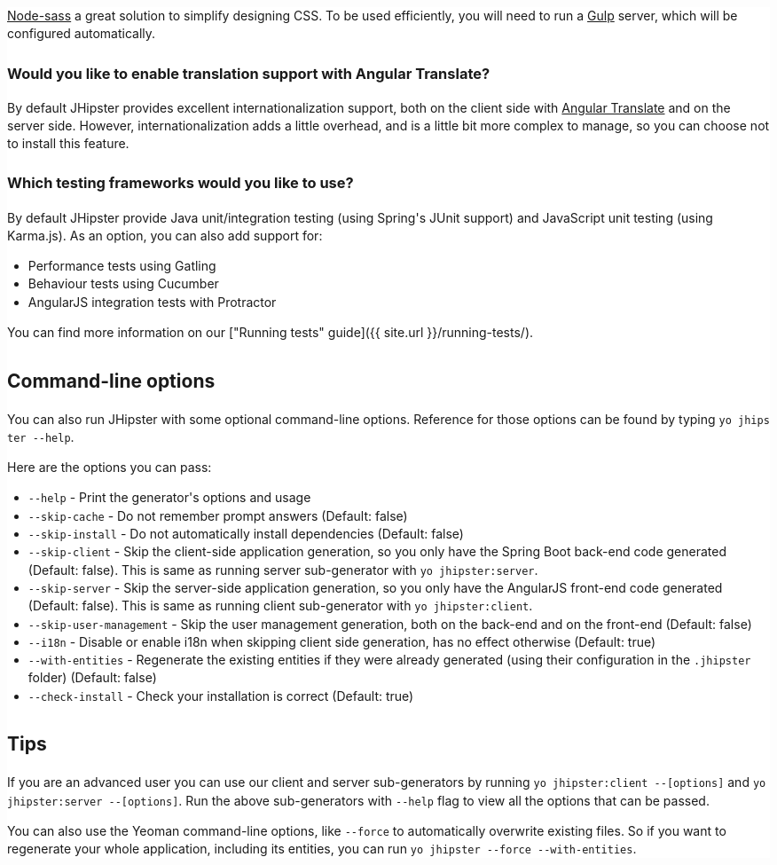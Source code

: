 [Node-sass](https://www.npmjs.com/package/node-sass) a great solution to simplify designing CSS. To be used efficiently, you will need to run a [Gulp](http://www.gulpjs.com) server, which will be configured automatically.

### Would you like to enable translation support with Angular Translate?

By default JHipster provides excellent internationalization support, both on the client side with [Angular Translate](https://angular-translate.github.io/) and on the server side. However, internationalization adds a little overhead, and is a little bit more complex to manage, so you can choose not to install this feature.

### Which testing frameworks would you like to use?

By default JHipster provide Java unit/integration testing (using Spring's JUnit support) and JavaScript unit testing (using Karma.js). As an option, you can also add support for:

*   Performance tests using Gatling
*   Behaviour tests using Cucumber
*   AngularJS integration tests with Protractor

You can find more information on our ["Running tests" guide]({{ site.url }}/running-tests/).

## <a name="3"></a> Command-line options

You can also run JHipster with some optional command-line options. Reference for those options can be found by typing `yo jhipster --help`.

Here are the options you can pass:

* `--help` - Print the generator's options and usage
* `--skip-cache` - Do not remember prompt answers (Default: false)
* `--skip-install` - Do not automatically install dependencies (Default: false)
* `--skip-client` - Skip the client-side application generation, so you only have the Spring Boot back-end code generated (Default: false). This is same as running server sub-generator with `yo jhipster:server`.
* `--skip-server` - Skip the server-side application generation, so you only have the AngularJS front-end code generated (Default: false). This is same as running client sub-generator with `yo jhipster:client`.
* `--skip-user-management` - Skip the user management generation, both on the back-end and on the front-end (Default: false)
* `--i18n` - Disable or enable i18n when skipping client side generation, has no effect otherwise (Default: true)
* `--with-entities` - Regenerate the existing entities if they were already generated (using their configuration in the `.jhipster` folder) (Default: false)
* `--check-install` - Check your installation is correct (Default: true)

## <a name="4"></a> Tips

If you are an advanced user you can use our client and server sub-generators by running `yo jhipster:client --[options]` and `yo jhipster:server --[options]`.
Run the above sub-generators with `--help` flag to view all the options that can be passed.

You can also use the Yeoman command-line options, like `--force` to automatically overwrite existing files. So if you want to regenerate your whole application, including its entities, you can run `yo jhipster --force --with-entities`.
